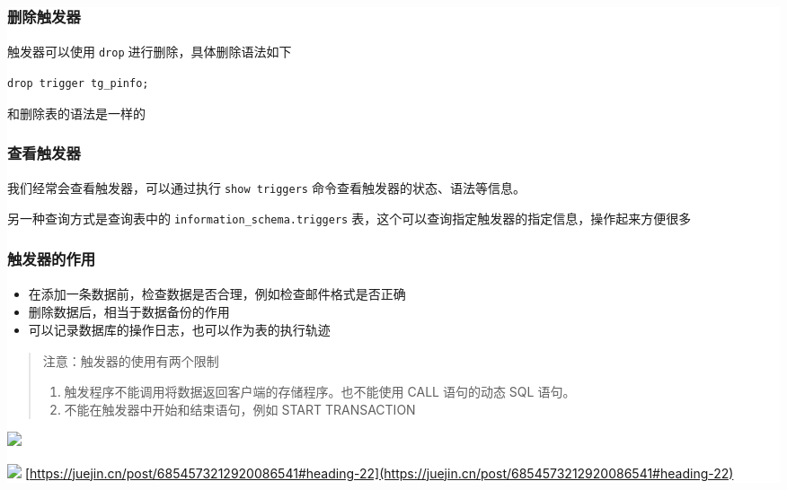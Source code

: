 ### 删除触发器

触发器可以使用 `drop` 进行删除，具体删除语法如下

```mysql
drop trigger tg_pinfo;
```

和删除表的语法是一样的

### 查看触发器

我们经常会查看触发器，可以通过执行 `show triggers` 命令查看触发器的状态、语法等信息。

另一种查询方式是查询表中的 `information_schema.triggers` 表，这个可以查询指定触发器的指定信息，操作起来方便很多

### 触发器的作用

-   在添加一条数据前，检查数据是否合理，例如检查邮件格式是否正确
-   删除数据后，相当于数据备份的作用
-   可以记录数据库的操作日志，也可以作为表的执行轨迹

> 注意：触发器的使用有两个限制
>
> 1.  触发程序不能调用将数据返回客户端的存储程序。也不能使用 CALL 语句的动态 SQL 语句。
> 2.  不能在触发器中开始和结束语句，例如 START TRANSACTION

![](https://user-gold-cdn.xitu.io/2020/7/21/1736ec731310a6df?imageView2/0/w/1280/h/960/format/webp/ignore-error/1)

![](https://user-gold-cdn.xitu.io/2020/7/21/1736ec731d5c504b?imageView2/0/w/1280/h/960/format/webp/ignore-error/1) 
 [https://juejin.cn/post/6854573212920086541#heading-22](https://juejin.cn/post/6854573212920086541#heading-22)
